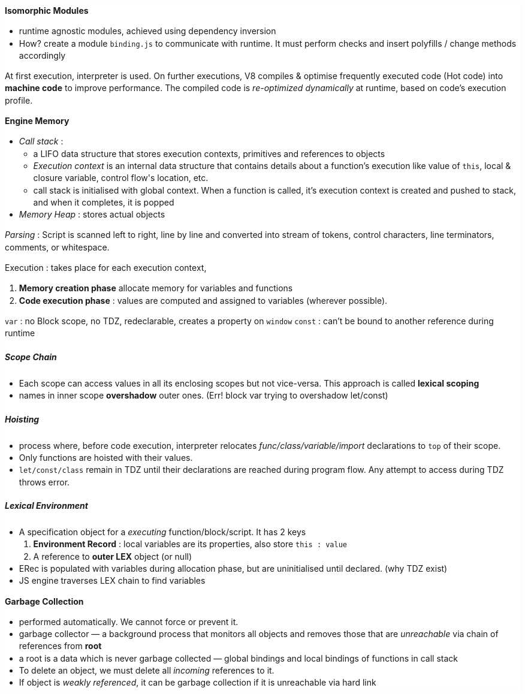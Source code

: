 **Isomorphic Modules**
- runtime agnostic modules, achieved using dependency inversion
- How? create a module  `binding.js` to communicate with runtime. It must perform checks and insert polyfills / change methods accordingly


At first execution, interpreter is used. On further executions, V8 compiles & optimise frequently executed code (Hot code) into **machine code** to improve performance. The compiled code is *re-optimized dynamically* at runtime, based on code’s execution profile.

**Engine Memory** 
- *Call stack* : 
	- a LIFO data structure that stores execution contexts, primitives and references to objects
	- _Execution context_ is an internal data structure that contains details about a function’s execution like value of `this`, local & closure variable, control flow's location, etc.
	- call stack is initialised with global context. When a function is called, it’s execution context is created and pushed to stack, and when it completes, it is popped
- *Memory Heap* : stores actual objects

_Parsing_ : Script is scanned left to right, line by line and converted into stream of tokens, control characters, line terminators, comments, or whitespace. 

Execution : takes place for each execution context,
 1. **Memory creation phase** allocate memory for variables and functions
 2. **Code execution phase** : values are computed and assigned to variables (wherever possible). 

`var` : no Block scope, no TDZ, redeclarable, creates a property on `window`
`const` : can’t be bound to another reference during runtime
##### Scope Chain
- Each scope can access values in all its enclosing scopes but not vice-versa. This approach is called **lexical scoping** 
- names in inner scope **overshadow** outer ones. (Err! block var trying to overshadow let/const)
##### Hoisting
- process where, before code execution, interpreter relocates _func/class/variable/import_ declarations to `top` of their scope. 
- Only functions are hoisted with their values. 
- `let/const/class` remain in TDZ until their declarations are reached during program flow. Any attempt to access during TDZ throws error.
##### Lexical Environment
- A specification object for a *executing* function/block/script. It has 2 keys
	1. **Environment Record** : local variables are its properties, also store `this : value`
	2. A reference to **outer LEX** object (or null)
- ERec is populated with variables during allocation phase, but are uninitialised until declared. (why TDZ exist)
- JS engine traverses LEX chain to find variables 

**Garbage Collection**
- performed automatically. We cannot force or prevent it.
- garbage collector — a background process that monitors all objects and removes those that are _unreachable_ via chain of references from **root**
- a root is a data which is never garbage collected — global bindings and local bindings of functions in call stack
- To delete an object, we must delete all _incoming_ references to it. 
- If object is *weakly referenced*, it can be garbage collection if it is unreachable via hard link
